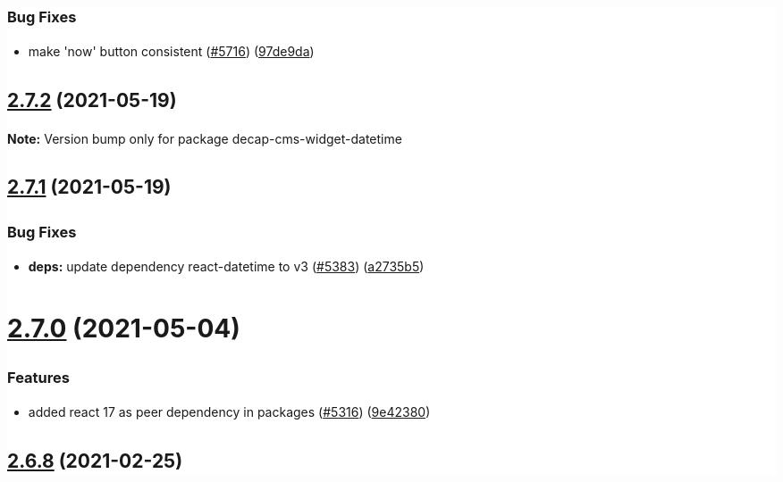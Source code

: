 ### Bug Fixes

* make 'now' button consistent ([#5716](https://github.com/decaporg/decap-cms/issues/5716)) ([97de9da](https://github.com/decaporg/decap-cms/commit/97de9da948fff3b132d4d31c5f9069780abf3cc6))





## [2.7.2](https://github.com/decaporg/decap-cms/tree/master/packages/decap-cms-widget-datetime/compare/decap-cms-widget-datetime@2.7.1...decap-cms-widget-datetime@2.7.2) (2021-05-19)

**Note:** Version bump only for package decap-cms-widget-datetime





## [2.7.1](https://github.com/decaporg/decap-cms/tree/master/packages/decap-cms-widget-datetime/compare/decap-cms-widget-datetime@2.7.0...decap-cms-widget-datetime@2.7.1) (2021-05-19)


### Bug Fixes

* **deps:** update dependency react-datetime to v3 ([#5383](https://github.com/decaporg/decap-cms/tree/master/packages/decap-cms-widget-datetime/issues/5383)) ([a2735b5](https://github.com/decaporg/decap-cms/tree/master/packages/decap-cms-widget-datetime/commit/a2735b5fd68470821841f608ce2123e8ce74c4e0))





# [2.7.0](https://github.com/decaporg/decap-cms/tree/master/packages/decap-cms-widget-datetime/compare/decap-cms-widget-datetime@2.6.8...decap-cms-widget-datetime@2.7.0) (2021-05-04)


### Features

* added react 17 as peer dependency in packages ([#5316](https://github.com/decaporg/decap-cms/tree/master/packages/decap-cms-widget-datetime/issues/5316)) ([9e42380](https://github.com/decaporg/decap-cms/tree/master/packages/decap-cms-widget-datetime/commit/9e423805707321396eec137f5b732a5b07a0dd3f))





## [2.6.8](https://github.com/decaporg/decap-cms/tree/master/packages/decap-cms-widget-datetime/compare/decap-cms-widget-datetime@2.6.7...decap-cms-widget-datetime@2.6.8) (2021-02-25)
